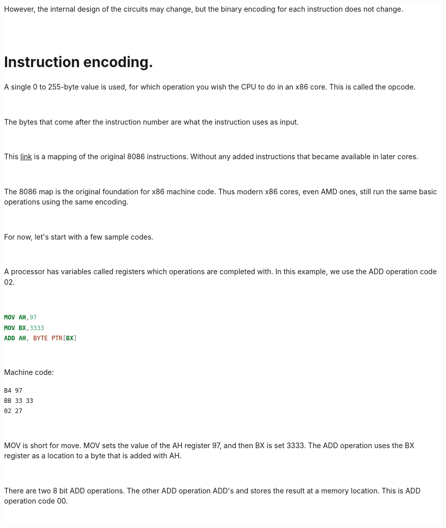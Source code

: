 However, the internal design of the circuits may change, but the binary encoding for each instruction does not change.

<br />

<h1>Instruction encoding.</h1>

A single 0 to 255-byte value is used, for which operation you wish the CPU to do in an x86 core. This is called the opcode.

<br />

The bytes that come after the instruction number are what the instruction uses as input.

<br />

This <a href="http://www.mlsite.net/8086/" target="_blank">link</a> is a mapping of the original 8086 instructions. Without any added instructions that became available in later cores.

<br />

The 8086 map is the original foundation for x86 machine code. Thus modern x86 cores, even AMD ones, still run the same basic operations using the same encoding.

<br />

For now, let's start with a few sample codes.

<br />

A processor has variables called registers which operations are completed with. In this example, we use the ADD operation code 02.

<br />

~~~nasm
MOV AH,97
MOV BX,3333
ADD AH, BYTE PTR[BX]
~~~

<br />

Machine code:<br />

~~~
B4 97
BB 33 33
02 27
~~~

<br />

MOV is short for move. MOV sets the value of the AH register 97, and then BX is set 3333. The ADD operation uses the BX register as a location to a byte that is added with AH.

<br />

There are two 8 bit ADD operations. The other ADD operation ADD's and stores the result at a memory location. This is ADD operation code 00.

<br />

